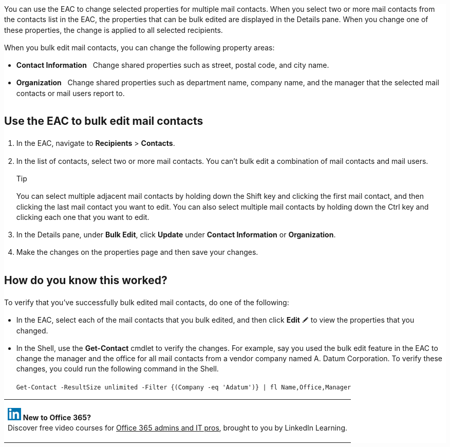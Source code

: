 You can use the EAC to change selected properties for multiple mail contacts. When you select two or more mail contacts from the contacts list in the EAC, the properties that can be bulk edited are displayed in the Details pane. When you change one of these properties, the change is applied to all selected recipients.

When you bulk edit mail contacts, you can change the following property areas:

  - **Contact Information**   Change shared properties such as street, postal code, and city name.

  - **Organization**   Change shared properties such as department name, company name, and the manager that the selected mail contacts or mail users report to.

## Use the EAC to bulk edit mail contacts

1.  In the EAC, navigate to **Recipients** \> **Contacts**.

2.  In the list of contacts, select two or more mail contacts. You can’t bulk edit a combination of mail contacts and mail users.
    

    > [!TIP]
    > You can select multiple adjacent mail contacts by holding down the Shift key and clicking the first mail contact, and then clicking the last mail contact you want to edit. You can also select multiple mail contacts by holding down the Ctrl key and clicking each one that you want to edit.



3.  In the Details pane, under **Bulk Edit**, click **Update** under **Contact Information** or **Organization**.

4.  Make the changes on the properties page and then save your changes.

## How do you know this worked?

To verify that you’ve successfully bulk edited mail contacts, do one of the following:

  - In the EAC, select each of the mail contacts that you bulk edited, and then click **Edit** ![Edit icon](images/JJ218640.6f53ccb2-1f13-4c02-bea0-30690e6ea71d(EXCHG.150).gif "Edit icon") to view the properties that you changed.

  - In the Shell, use the **Get-Contact** cmdlet to verify the changes. For example, say you used the bulk edit feature in the EAC to change the manager and the office for all mail contacts from a vendor company named A. Datum Corporation. To verify these changes, you could run the following command in the Shell.
    
        Get-Contact -ResultSize unlimited -Filter {(Company -eq 'Adatum')} | fl Name,Office,Manager


<table>
<colgroup>
<col style="width: 100%" />
</colgroup>
<tbody>
<tr class="odd">
<td><p><img src="images/Bb123521.eac8a413-9498-4220-8544-1e37d1aaea13(EXCHG.150).png" title="The short icon for LinkedIn Learning" alt="The short icon for LinkedIn Learning" /> <strong>New to Office 365?</strong><br />
Discover free video courses for <a href="https://support.office.com/en-us/article/office-365-admin-and-it-pro-courses-68cc9b95-0bdc-491e-a81f-ee70b3ec63c5">Office 365 admins and IT pros</a>, brought to you by LinkedIn Learning.</p></td>
</tr>
</tbody>
</table>


